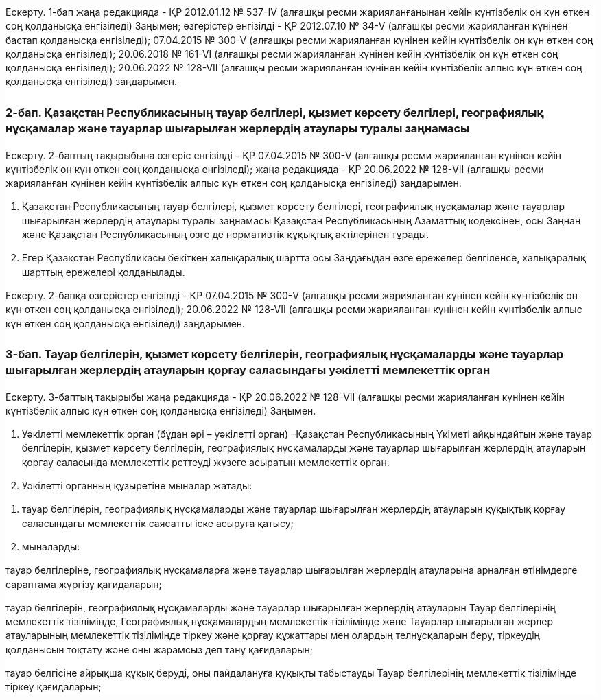 Ескерту. 1-бап жаңа редакцияда - ҚР 2012.01.12 № 537-IV (алғашқы ресми жарияланғанынан кейiн күнтiзбелiк он күн өткен соң қолданысқа енгiзiледi) Заңымен; өзгерістер енгізілді - ҚР 2012.07.10 № 34-V (алғашқы ресми жарияланған күнінен бастап қолданысқа енгізіледі); 07.04.2015 № 300-V (алғашқы ресми жарияланған күнінен кейін күнтізбелік он күн өткен соң қолданысқа енгізіледі); 20.06.2018 № 161-VI (алғашқы ресми жарияланған күнінен кейін күнтізбелік он күн өткен соң қолданысқа енгізіледі); 20.06.2022 № 128-VII (алғашқы ресми жарияланған күнінен кейін күнтізбелік алпыс күн өткен соң қолданысқа енгізіледі) заңдарымен.

### 2-бап. Қазақстан Республикасының тауар белгілері,  қызмет көрсету белгілері, географиялық нұсқамалар  және тауарлар шығарылған жерлердің атаулары  туралы заңнамасы

Ескерту. 2-баптың тақырыбына өзгеріс енгізілді - ҚР 07.04.2015 № 300-V (алғашқы ресми жарияланған күнінен кейін күнтізбелік он күн өткен соң қолданысқа енгізіледі); жаңа редакцияда - ҚР 20.06.2022 № 128-VII (алғашқы ресми жарияланған күнінен кейін күнтізбелік алпыс күн өткен соң қолданысқа енгізіледі) заңдарымен.

1. Қазақстан Республикасының тауар белгілері, қызмет көрсету белгілері, географиялық нұсқамалар және тауарлар шығарылған жерлердің атаулары туралы заңнамасы Қазақстан Республикасының Азаматтық кодексінен, осы Заңнан және Қазақстан Республикасының өзге де нормативтік құқықтық актілерінен тұрады.

2. Егер Қазақстан Республикасы бекiткен халықаралық шартта осы Заңдағыдан өзге ережелер белгiленсе, халықаралық шарттың ережелерi қолданылады.

Ескерту. 2-бапқа өзгерістер енгізілді - ҚР 07.04.2015 № 300-V (алғашқы ресми жарияланған күнінен кейін күнтізбелік он күн өткен соң қолданысқа енгізіледі); 20.06.2022 № 128-VII (алғашқы ресми жарияланған күнінен кейін күнтізбелік алпыс күн өткен соң қолданысқа енгізіледі) заңдарымен.

### 3-бап. Тауар белгілерін, қызмет көрсету белгілерін,  географиялық нұсқамаларды және тауарлар  шығарылған жерлердiң атауларын қорғау  саласындағы уәкiлеттi мемлекеттiк орган

Ескерту. 3-баптың тақырыбы жаңа редакцияда - ҚР 20.06.2022 № 128-VII (алғашқы ресми жарияланған күнінен кейін күнтізбелік алпыс күн өткен соң қолданысқа енгізіледі) Заңымен.

1. Уәкiлеттi мемлекеттiк орган (бұдан әрi – уәкiлеттi орган) –Қазақстан Республикасының Үкiметi айқындайтын және тауар белгілерін, қызмет көрсету белгілерін, географиялық нұсқамаларды және тауарлар шығарылған жерлердiң атауларын қорғау саласында мемлекеттiк реттеудi жүзеге асыратын мемлекеттiк орган.

2. Уәкiлеттi органның құзыретiне мыналар жатады:

1) тауар белгілерін, географиялық нұсқамаларды және тауарлар шығарылған жерлердiң атауларын құқықтық қорғау саласындағы мемлекеттiк саясатты iске асыруға қатысу;

2) мыналарды:

тауар белгілеріне, географиялық нұсқамаларға және тауарлар шығарылған жерлердің атауларына арналған өтінімдерге сараптама жүргізу қағидаларын;

тауар белгілерін, географиялық нұсқамаларды және тауарлар шығарылған жерлердің атауларын Тауар белгілерінің мемлекеттік тізілімінде, Географиялық нұсқамалардың мемлекеттік тізілімінде және Тауарлар шығарылған жерлер атауларының мемлекеттік тізілімінде тіркеу және қорғау құжаттары мен олардың телнұсқаларын беру, тіркеудің қолданысын тоқтату және оны жарамсыз деп тану қағидаларын;

тауар белгісіне айрықша құқық беруді, оны пайдалануға құқықты табыстауды Тауар белгілерінің мемлекеттік тізілімінде тіркеу қағидаларын;

